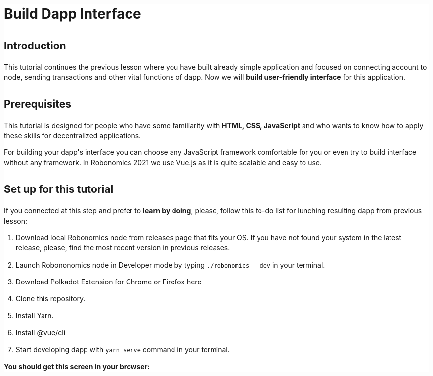# Build Dapp Interface

## Introduction

This tutorial continues the previous lesson where you have built already simple application and focused on connecting account to node, sending transactions and other vital functions of dapp. Now we will **build user-friendly interface** for this application.

## Prerequisites

This tutorial is designed for people who have some familiarity with **HTML, CSS, JavaScript** and who wants to know how to apply these skills for decentralized applications.

For building your dapp's interface you can choose any JavaScript framework comfortable for you or even try to build interface without any framework. In Robonomics 2021 we use [Vue.js](https://vuejs.org) as it is quite scalable and easy to use.

## Set up for this tutorial

If you connected at this step and prefer to **learn by doing**, please, follow this to-do list for lunching resulting dapp from previous lesson:

1. Download local Robonomics node from [releases page](https://github.com/airalab/robonomics/releases/) that fits your OS. If you have not found your system in the latest release, please, find the most recent version in previous releases.

2. Launch Robononomics node in Developer mode by typing `./robonomics --dev` in your terminal.

3. Download Polkadot Extension for Chrome or Firefox [here](https://polkadot.js.org/extension/)

4. Clone [this repository](https://github.com/vol4tim/example-robonomics-dapp/).

5. Install [Yarn](https://yarnpkg.com).

6. Install [@vue/cli](https://cli.vuejs.org/guide/installation.html)

7. Start developing dapp with `yarn serve` command in your terminal.


**You should get this screen in your browser:**
